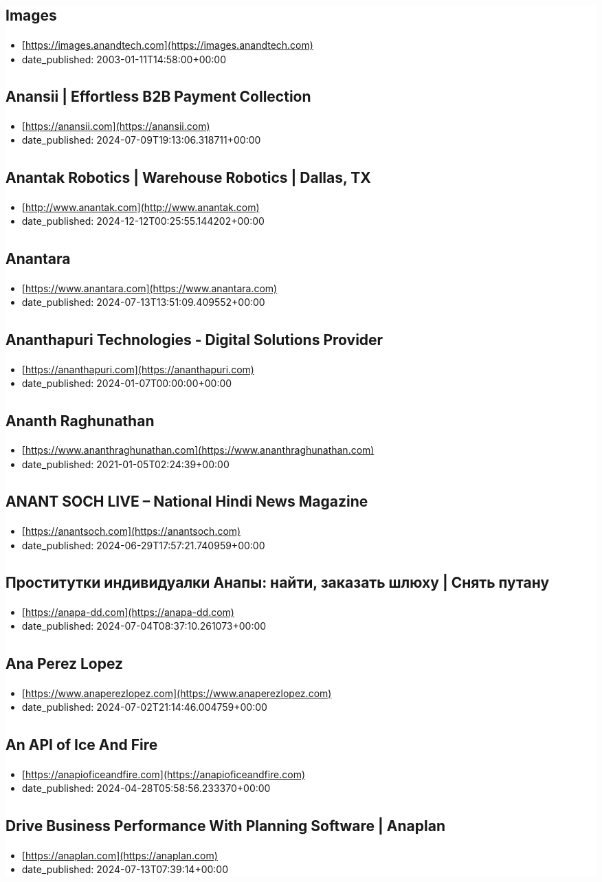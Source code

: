  ## Images
 - [https://images.anandtech.com](https://images.anandtech.com)
 - date_published: 2003-01-11T14:58:00+00:00

 ## Anansii | Effortless B2B Payment Collection
 - [https://anansii.com](https://anansii.com)
 - date_published: 2024-07-09T19:13:06.318711+00:00

 ## Anantak Robotics | Warehouse Robotics | Dallas, TX
 - [http://www.anantak.com](http://www.anantak.com)
 - date_published: 2024-12-12T00:25:55.144202+00:00

 ## Anantara
 - [https://www.anantara.com](https://www.anantara.com)
 - date_published: 2024-07-13T13:51:09.409552+00:00

 ## Ananthapuri Technologies - Digital Solutions Provider
 - [https://ananthapuri.com](https://ananthapuri.com)
 - date_published: 2024-01-07T00:00:00+00:00

 ## Ananth Raghunathan
 - [https://www.ananthraghunathan.com](https://www.ananthraghunathan.com)
 - date_published: 2021-01-05T02:24:39+00:00

 ## ANANT SOCH LIVE – National Hindi News Magazine
 - [https://anantsoch.com](https://anantsoch.com)
 - date_published: 2024-06-29T17:57:21.740959+00:00

 ## Проститутки индивидуалки Анапы: найти, заказать шлюху | Снять путану
 - [https://anapa-dd.com](https://anapa-dd.com)
 - date_published: 2024-07-04T08:37:10.261073+00:00

 ## Ana Perez Lopez
 - [https://www.anaperezlopez.com](https://www.anaperezlopez.com)
 - date_published: 2024-07-02T21:14:46.004759+00:00

 ## An API of Ice And Fire
 - [https://anapioficeandfire.com](https://anapioficeandfire.com)
 - date_published: 2024-04-28T05:58:56.233370+00:00

 ## Drive Business Performance With Planning Software  | Anaplan
 - [https://anaplan.com](https://anaplan.com)
 - date_published: 2024-07-13T07:39:14+00:00
